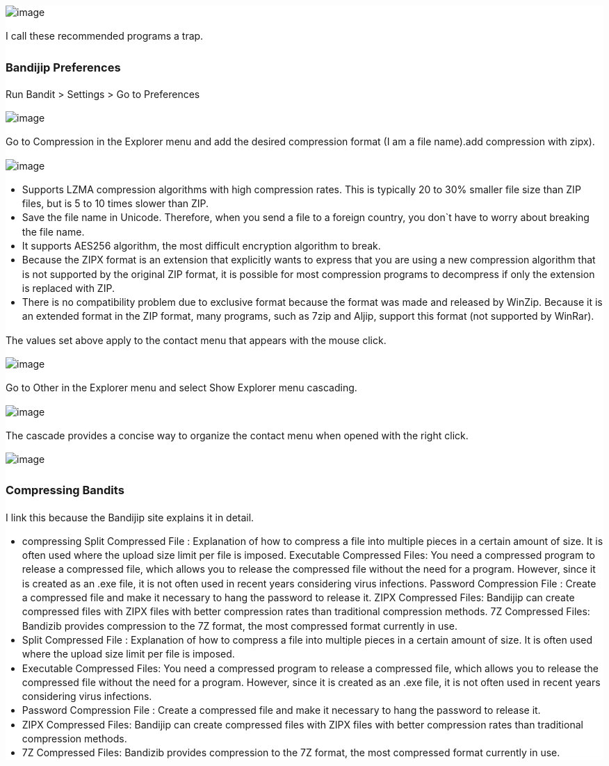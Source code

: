 ![image](https://t1.daumcdn.net/cfile/tistory/272BA44F555B20AA14)

I call these recommended programs a trap.

### Bandijip Preferences

Run Bandit > Settings > Go to Preferences

![image](https://t1.daumcdn.net/cfile/tistory/266CE23C555B23281E)

Go to Compression in the Explorer menu and add the desired compression format (I am a file name).add compression with zipx).

![image](https://t1.daumcdn.net/cfile/tistory/23572D3A555B242635)

- Supports LZMA compression algorithms with high compression rates. This is typically 20 to 30% smaller file size than ZIP files, but is 5 to 10 times slower than ZIP.
- Save the file name in Unicode. Therefore, when you send a file to a foreign country, you don`t have to worry about breaking the file name.
- It supports AES256 algorithm, the most difficult encryption algorithm to break.
- Because the ZIPX format is an extension that explicitly wants to express that you are using a new compression algorithm that is not supported by the original ZIP format, it is possible for most compression programs to decompress if only the extension is replaced with ZIP.
- There is no compatibility problem due to exclusive format because the format was made and released by WinZip. Because it is an extended format in the ZIP format, many programs, such as 7zip and Aljip, support this format (not supported by WinRar).

The values set above apply to the contact menu that appears with the mouse click.

![image](https://t1.daumcdn.net/cfile/tistory/2569D034555B251A04)

Go to Other in the Explorer menu and select Show Explorer menu cascading.

![image](https://t1.daumcdn.net/cfile/tistory/271E1050555B263A2F)

The cascade provides a concise way to organize the contact menu when opened with the right click.

![image](https://t1.daumcdn.net/cfile/tistory/267F6042555B28DD2E)

### Compressing Bandits

I link this because the Bandijip site explains it in detail.

- compressing
Split Compressed File : Explanation of how to compress a file into multiple pieces in a certain amount of size. It is often used where the upload size limit per file is imposed.
Executable Compressed Files: You need a compressed program to release a compressed file, which allows you to release the compressed file without the need for a program. However, since it is created as an .exe file, it is not often used in recent years considering virus infections.
Password Compression File : Create a compressed file and make it necessary to hang the password to release it.
ZIPX Compressed Files: Bandijip can create compressed files with ZIPX files with better compression rates than traditional compression methods.
7Z Compressed Files: Bandizib provides compression to the 7Z format, the most compressed format currently in use.
- Split Compressed File : Explanation of how to compress a file into multiple pieces in a certain amount of size. It is often used where the upload size limit per file is imposed.
- Executable Compressed Files: You need a compressed program to release a compressed file, which allows you to release the compressed file without the need for a program. However, since it is created as an .exe file, it is not often used in recent years considering virus infections.
- Password Compression File : Create a compressed file and make it necessary to hang the password to release it.
- ZIPX Compressed Files: Bandijip can create compressed files with ZIPX files with better compression rates than traditional compression methods.
- 7Z Compressed Files: Bandizib provides compression to the 7Z format, the most compressed format currently in use.